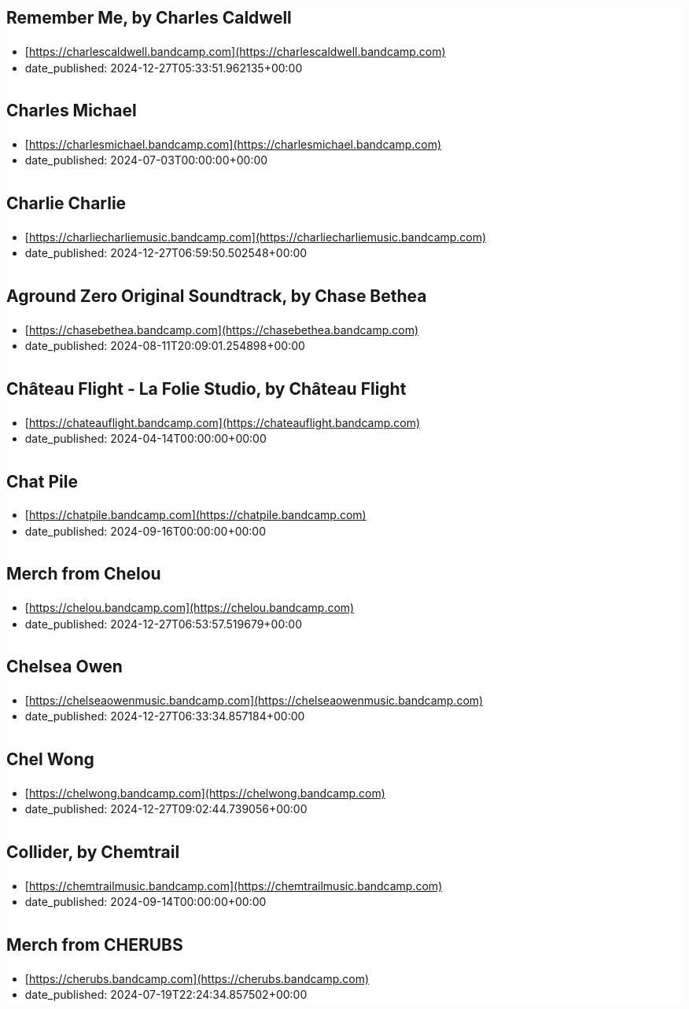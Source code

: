  ## Remember Me, by Charles Caldwell
 - [https://charlescaldwell.bandcamp.com](https://charlescaldwell.bandcamp.com)
 - date_published: 2024-12-27T05:33:51.962135+00:00

 ## Charles Michael
 - [https://charlesmichael.bandcamp.com](https://charlesmichael.bandcamp.com)
 - date_published: 2024-07-03T00:00:00+00:00

 ## Charlie Charlie
 - [https://charliecharliemusic.bandcamp.com](https://charliecharliemusic.bandcamp.com)
 - date_published: 2024-12-27T06:59:50.502548+00:00

 ## Aground Zero Original Soundtrack, by Chase Bethea
 - [https://chasebethea.bandcamp.com](https://chasebethea.bandcamp.com)
 - date_published: 2024-08-11T20:09:01.254898+00:00

 ## Château Flight - La Folie Studio, by Château Flight
 - [https://chateauflight.bandcamp.com](https://chateauflight.bandcamp.com)
 - date_published: 2024-04-14T00:00:00+00:00

 ## Chat Pile
 - [https://chatpile.bandcamp.com](https://chatpile.bandcamp.com)
 - date_published: 2024-09-16T00:00:00+00:00

 ## Merch from Chelou
 - [https://chelou.bandcamp.com](https://chelou.bandcamp.com)
 - date_published: 2024-12-27T06:53:57.519679+00:00

 ## Chelsea Owen
 - [https://chelseaowenmusic.bandcamp.com](https://chelseaowenmusic.bandcamp.com)
 - date_published: 2024-12-27T06:33:34.857184+00:00

 ## Chel Wong
 - [https://chelwong.bandcamp.com](https://chelwong.bandcamp.com)
 - date_published: 2024-12-27T09:02:44.739056+00:00

 ## Collider, by Chemtrail
 - [https://chemtrailmusic.bandcamp.com](https://chemtrailmusic.bandcamp.com)
 - date_published: 2024-09-14T00:00:00+00:00

 ## Merch from CHERUBS
 - [https://cherubs.bandcamp.com](https://cherubs.bandcamp.com)
 - date_published: 2024-07-19T22:24:34.857502+00:00
